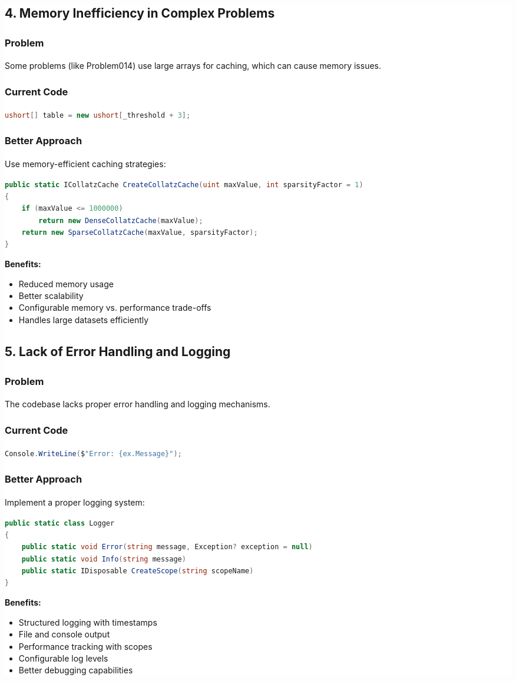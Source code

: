 ## 4. **Memory Inefficiency in Complex Problems**

### Problem
Some problems (like Problem014) use large arrays for caching, which can cause memory issues.

### Current Code
```csharp
ushort[] table = new ushort[_threshold + 3];
```

### Better Approach
Use memory-efficient caching strategies:

```csharp
public static ICollatzCache CreateCollatzCache(uint maxValue, int sparsityFactor = 1)
{
    if (maxValue <= 1000000)
        return new DenseCollatzCache(maxValue);
    return new SparseCollatzCache(maxValue, sparsityFactor);
}
```

**Benefits:**
- Reduced memory usage
- Better scalability
- Configurable memory vs. performance trade-offs
- Handles large datasets efficiently

## 5. **Lack of Error Handling and Logging**

### Problem
The codebase lacks proper error handling and logging mechanisms.

### Current Code
```csharp
Console.WriteLine($"Error: {ex.Message}");
```

### Better Approach
Implement a proper logging system:

```csharp
public static class Logger
{
    public static void Error(string message, Exception? exception = null)
    public static void Info(string message)
    public static IDisposable CreateScope(string scopeName)
}
```

**Benefits:**
- Structured logging with timestamps
- File and console output
- Performance tracking with scopes
- Configurable log levels
- Better debugging capabilities
